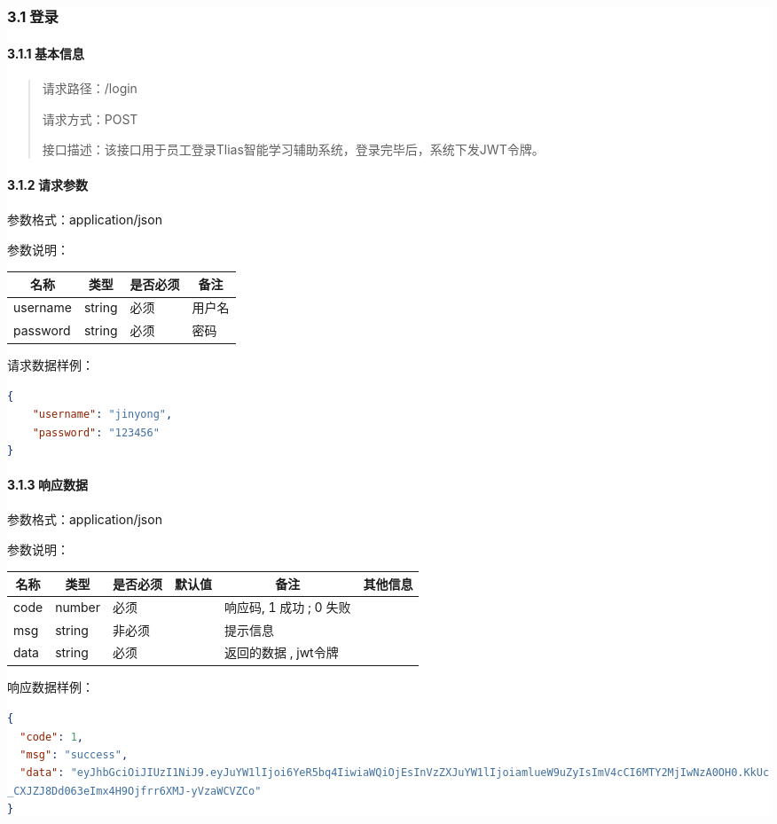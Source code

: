 ### 3.1 登录

#### 3.1.1 基本信息

> 请求路径：/login
>
> 请求方式：POST
>
> 接口描述：该接口用于员工登录Tlias智能学习辅助系统，登录完毕后，系统下发JWT令牌。

#### 3.1.2 请求参数

参数格式：application/json

参数说明：

| 名称       | 类型     | 是否必须 | 备注  |
|----------|--------|------|-----|
| username | string | 必须   | 用户名 |
| password | string | 必须   | 密码  |

请求数据样例：

```json
{
	"username": "jinyong",
    "password": "123456"
}
```

#### 3.1.3 响应数据

参数格式：application/json

参数说明：

| 名称   | 类型     | 是否必须 | 默认值 | 备注                | 其他信息 |
|------|--------|------|-----|-------------------|------|
| code | number | 必须   |     | 响应码, 1 成功 ; 0  失败 |      |
| msg  | string | 非必须  |     | 提示信息              |      |
| data | string | 必须   |     | 返回的数据 , jwt令牌     |      |

响应数据样例：

```json
{
  "code": 1,
  "msg": "success",
  "data": "eyJhbGciOiJIUzI1NiJ9.eyJuYW1lIjoi6YeR5bq4IiwiaWQiOjEsInVzZXJuYW1lIjoiamlueW9uZyIsImV4cCI6MTY2MjIwNzA0OH0.KkUc_CXJZJ8Dd063eImx4H9Ojfrr6XMJ-yVzaWCVZCo"
}
```
